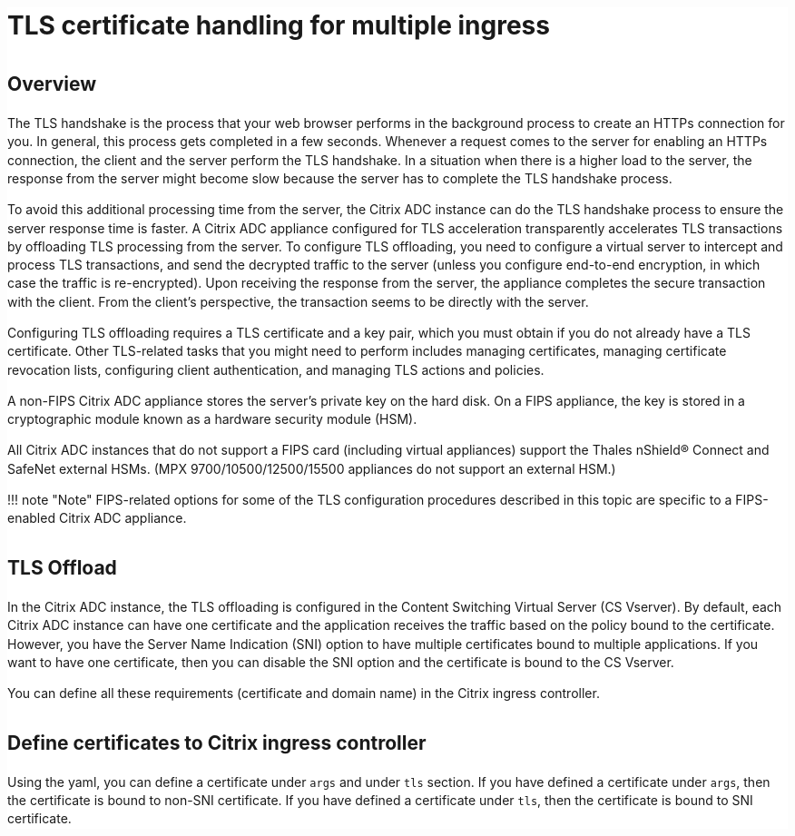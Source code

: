 # TLS certificate handling for multiple ingress

## Overview

The TLS handshake is the process that your web browser performs in the background process to create an HTTPs connection for you. In general, this process gets completed in a few seconds. Whenever a request comes to the server for enabling an HTTPs connection, the client and the server perform the TLS handshake. In a situation when there is a higher load to the server, the response from the server might become slow because the server has to complete the TLS handshake process.

To avoid this additional processing time from the server, the Citrix ADC instance can do the TLS handshake process to ensure the server response time is faster. A Citrix ADC appliance configured for TLS acceleration transparently accelerates TLS transactions by offloading TLS processing from the server. To configure TLS offloading, you need to configure a virtual server to intercept and process TLS transactions, and send the decrypted traffic to the server (unless you configure end-to-end encryption, in which case the traffic is re-encrypted). Upon receiving the response from the server, the appliance completes the secure transaction with the client. From the client’s perspective, the transaction seems to be directly with the server.

Configuring TLS offloading requires a TLS certificate and a key pair, which you must obtain if you do not already have a TLS certificate. Other TLS-related tasks that you might need to perform includes managing certificates, managing certificate revocation lists, configuring client authentication, and managing TLS actions and policies.

A non-FIPS Citrix ADC appliance stores the server’s private key on the hard disk. On a FIPS appliance, the key is stored in a cryptographic module known as a hardware security module (HSM).

All Citrix ADC instances that do not support a FIPS card (including virtual appliances) support the Thales nShield® Connect and SafeNet external HSMs. (MPX 9700/10500/12500/15500 appliances do not support an external HSM.)

!!! note "Note"
    FIPS-related options for some of the TLS configuration procedures described in this topic are specific to a FIPS-enabled Citrix ADC appliance.

## TLS Offload

In the Citrix ADC instance, the TLS offloading is configured in the Content Switching Virtual Server (CS Vserver). By default, each Citrix ADC instance can have one certificate and the application receives the traffic based on the policy bound to the certificate. However, you have the Server Name Indication (SNI) option to have multiple certificates bound to multiple applications. If you want to have one certificate, then you can disable the SNI option and the certificate is bound to the CS Vserver.

You can define all these requirements (certificate and domain name) in the Citrix ingress controller.

## Define certificates to Citrix ingress controller

Using the yaml, you can define a certificate under `args` and under `tls` section. If you have defined a certificate under `args`, then the certificate is bound to non-SNI certificate. If you have defined a certificate under `tls`, then the certificate is bound to SNI certificate.
